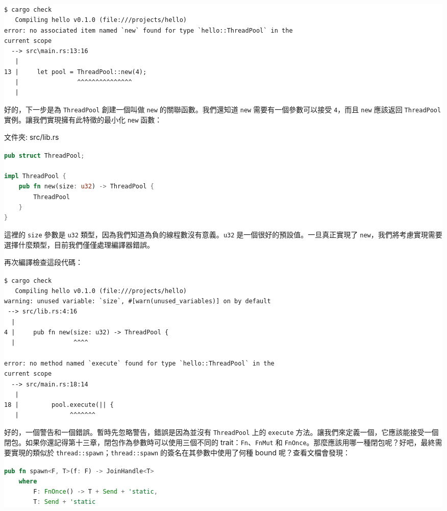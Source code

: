 ```
$ cargo check
   Compiling hello v0.1.0 (file:///projects/hello)
error: no associated item named `new` found for type `hello::ThreadPool` in the
current scope
  --> src\main.rs:13:16
   |
13 |     let pool = ThreadPool::new(4);
   |                ^^^^^^^^^^^^^^^
   |
```

好的，下一步是為 `ThreadPool` 創建一個叫做 `new` 的關聯函數。我們還知道 `new` 需要有一個參數可以接受 `4`，而且 `new` 應該返回 `ThreadPool` 實例。讓我們實現擁有此特徵的最小化 `new` 函數：

<span class="filename">文件夾: src/lib.rs</span>

```rust
pub struct ThreadPool;

impl ThreadPool {
    pub fn new(size: u32) -> ThreadPool {
        ThreadPool
    }
}
```

這裡的 `size` 參數是 `u32` 類型，因為我們知道為負的線程數沒有意義。`u32` 是一個很好的預設值。一旦真正實現了 `new`，我們將考慮實現需要選擇什麼類型，目前我們僅僅處理編譯器錯誤。

再次編譯檢查這段代碼：

```
$ cargo check
   Compiling hello v0.1.0 (file:///projects/hello)
warning: unused variable: `size`, #[warn(unused_variables)] on by default
 --> src/lib.rs:4:16
  |
4 |     pub fn new(size: u32) -> ThreadPool {
  |                ^^^^

error: no method named `execute` found for type `hello::ThreadPool` in the
current scope
  --> src/main.rs:18:14
   |
18 |         pool.execute(|| {
   |              ^^^^^^^
```

好的，一個警告和一個錯誤。暫時先忽略警告，錯誤是因為並沒有 `ThreadPool` 上的 `execute` 方法。讓我們來定義一個，它應該能接受一個閉包。如果你還記得第十三章，閉包作為參數時可以使用三個不同的 trait：`Fn`、`FnMut` 和 `FnOnce`。那麼應該用哪一種閉包呢？好吧，最終需要實現的類似於 `thread::spawn`；`thread::spawn` 的簽名在其參數中使用了何種 bound 呢？查看文檔會發現：

```rust
pub fn spawn<F, T>(f: F) -> JoinHandle<T>
    where
        F: FnOnce() -> T + Send + 'static,
        T: Send + 'static
```
